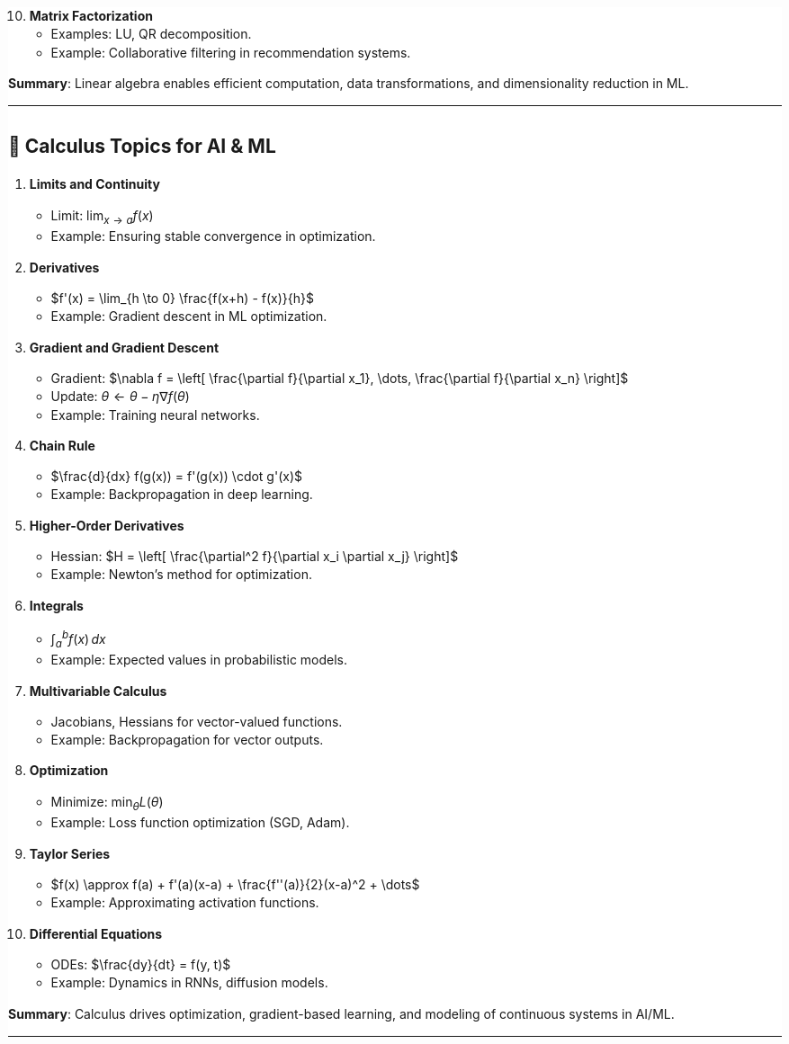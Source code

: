 10. **Matrix Factorization**
    - Examples: LU, QR decomposition.
    - Example: Collaborative filtering in recommendation systems.

**Summary**: Linear algebra enables efficient computation, data transformations, and dimensionality reduction in ML.

---

## 📌 Calculus Topics for AI & ML

1. **Limits and Continuity**
   - Limit: $\lim_{x \to a} f(x)$
   - Example: Ensuring stable convergence in optimization.

2. **Derivatives**
   - $f'(x) = \lim_{h \to 0} \frac{f(x+h) - f(x)}{h}$
   - Example: Gradient descent in ML optimization.

3. **Gradient and Gradient Descent**
   - Gradient: $\nabla f = \left[ \frac{\partial f}{\partial x_1}, \dots, \frac{\partial f}{\partial x_n} \right]$
   - Update: $\theta \gets \theta - \eta \nabla f(\theta)$
   - Example: Training neural networks.

4. **Chain Rule**
   - $\frac{d}{dx} f(g(x)) = f'(g(x)) \cdot g'(x)$
   - Example: Backpropagation in deep learning.

5. **Higher-Order Derivatives**
   - Hessian: $H = \left[ \frac{\partial^2 f}{\partial x_i \partial x_j} \right]$
   - Example: Newton’s method for optimization.

6. **Integrals**
   - $\int_a^b f(x) \, dx$
   - Example: Expected values in probabilistic models.

7. **Multivariable Calculus**
   - Jacobians, Hessians for vector-valued functions.
   - Example: Backpropagation for vector outputs.

8. **Optimization**
   - Minimize: $\min_\theta L(\theta)$
   - Example: Loss function optimization (SGD, Adam).

9. **Taylor Series**
   - $f(x) \approx f(a) + f'(a)(x-a) + \frac{f''(a)}{2}(x-a)^2 + \dots$
   - Example: Approximating activation functions.

10. **Differential Equations**
    - ODEs: $\frac{dy}{dt} = f(y, t)$
    - Example: Dynamics in RNNs, diffusion models.

**Summary**: Calculus drives optimization, gradient-based learning, and modeling of continuous systems in AI/ML.

---
